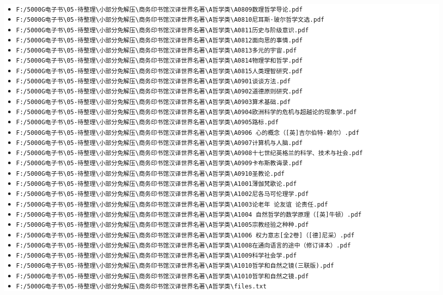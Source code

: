 - `F:/5000G电子书\05-待整理\小部分免解压\商务印书馆汉译世界名著\A哲学类\A0809数理哲学导论.pdf`
- `F:/5000G电子书\05-待整理\小部分免解压\商务印书馆汉译世界名著\A哲学类\A0810尼耳斯·玻尔哲学文选.pdf`
- `F:/5000G电子书\05-待整理\小部分免解压\商务印书馆汉译世界名著\A哲学类\A0811历史与阶级意识.pdf`
- `F:/5000G电子书\05-待整理\小部分免解压\商务印书馆汉译世界名著\A哲学类\A0812面向思的事情.pdf`
- `F:/5000G电子书\05-待整理\小部分免解压\商务印书馆汉译世界名著\A哲学类\A0813多元的宇宙.pdf`
- `F:/5000G电子书\05-待整理\小部分免解压\商务印书馆汉译世界名著\A哲学类\A0814物理学和哲学.pdf`
- `F:/5000G电子书\05-待整理\小部分免解压\商务印书馆汉译世界名著\A哲学类\A0815人类理智研究.pdf`
- `F:/5000G电子书\05-待整理\小部分免解压\商务印书馆汉译世界名著\A哲学类\A0901谈谈方法.pdf`
- `F:/5000G电子书\05-待整理\小部分免解压\商务印书馆汉译世界名著\A哲学类\A0902道德原则研究.pdf`
- `F:/5000G电子书\05-待整理\小部分免解压\商务印书馆汉译世界名著\A哲学类\A0903算术基础.pdf`
- `F:/5000G电子书\05-待整理\小部分免解压\商务印书馆汉译世界名著\A哲学类\A0904欧洲科学的危机与超越论的现象学.pdf`
- `F:/5000G电子书\05-待整理\小部分免解压\商务印书馆汉译世界名著\A哲学类\A0905路标.pdf`
- `F:/5000G电子书\05-待整理\小部分免解压\商务印书馆汉译世界名著\A哲学类\A0906 心的概念（[英]吉尔伯特·赖尔）.pdf`
- `F:/5000G电子书\05-待整理\小部分免解压\商务印书馆汉译世界名著\A哲学类\A0907计算机与人脑.pdf`
- `F:/5000G电子书\05-待整理\小部分免解压\商务印书馆汉译世界名著\A哲学类\A0908十七世纪英格兰的科学、技术与社会.pdf`
- `F:/5000G电子书\05-待整理\小部分免解压\商务印书馆汉译世界名著\A哲学类\A0909卡布斯教诲录.pdf`
- `F:/5000G电子书\05-待整理\小部分免解压\商务印书馆汉译世界名著\A哲学类\A0910圣教论.pdf`
- `F:/5000G电子书\05-待整理\小部分免解压\商务印书馆汉译世界名著\A哲学类\A1001薄伽梵歌论.pdf`
- `F:/5000G电子书\05-待整理\小部分免解压\商务印书馆汉译世界名著\A哲学类\A1002尼各马可伦理学.pdf`
- `F:/5000G电子书\05-待整理\小部分免解压\商务印书馆汉译世界名著\A哲学类\A1003论老年 论友谊 论责任.pdf`
- `F:/5000G电子书\05-待整理\小部分免解压\商务印书馆汉译世界名著\A哲学类\A1004 自然哲学的数学原理（[英]牛顿）.pdf`
- `F:/5000G电子书\05-待整理\小部分免解压\商务印书馆汉译世界名著\A哲学类\A1005宗教经验之种种.pdf`
- `F:/5000G电子书\05-待整理\小部分免解压\商务印书馆汉译世界名著\A哲学类\A1006 权力意志[全2卷]（[德]尼采）.pdf`
- `F:/5000G电子书\05-待整理\小部分免解压\商务印书馆汉译世界名著\A哲学类\A1008在通向语言的途中（修订译本）.pdf`
- `F:/5000G电子书\05-待整理\小部分免解压\商务印书馆汉译世界名著\A哲学类\A1009科学社会学.pdf`
- `F:/5000G电子书\05-待整理\小部分免解压\商务印书馆汉译世界名著\A哲学类\A1010哲学和自然之镜(三联版).pdf`
- `F:/5000G电子书\05-待整理\小部分免解压\商务印书馆汉译世界名著\A哲学类\A1010哲学和自然之镜.pdf`
- `F:/5000G电子书\05-待整理\小部分免解压\商务印书馆汉译世界名著\A哲学类\files.txt`
